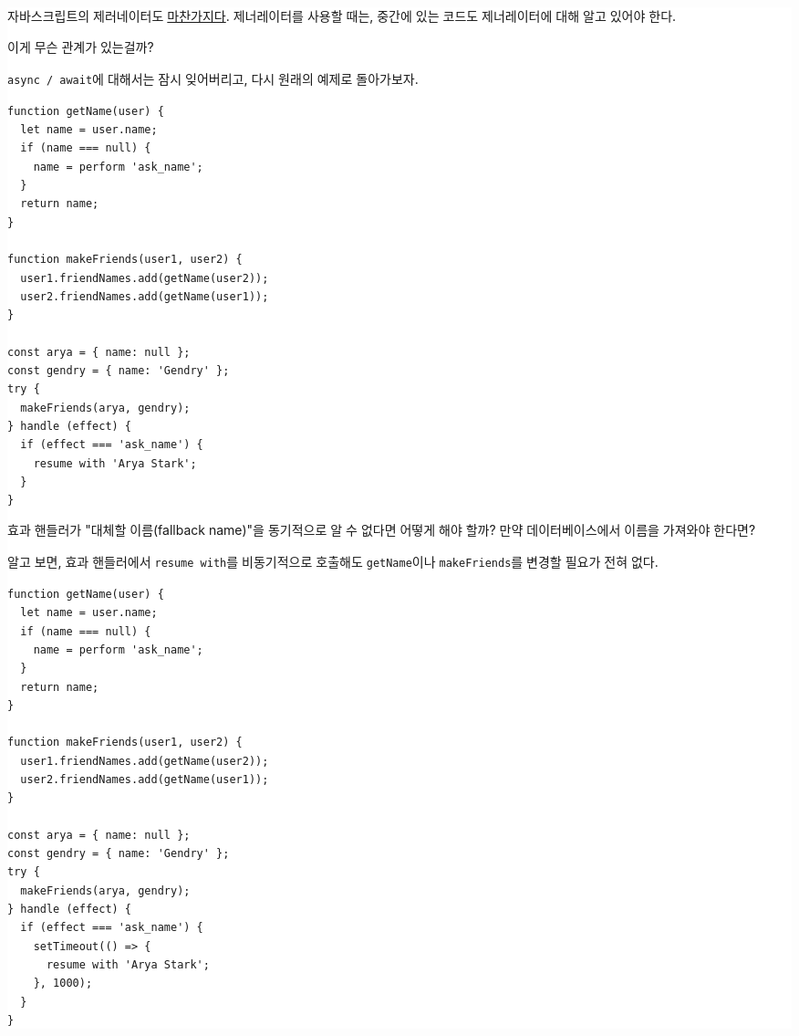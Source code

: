 자바스크립트의 제러네이터도 [마찬가지다](https://developer.mozilla.org/en-US/docs/Web/JavaScript/Reference/Statements/function*). 제너레이터를 사용할 때는, 중간에 있는 코드도 제너레이터에 대해 알고 있어야 한다.

이게 무슨 관계가 있는걸까?

`async / await`에 대해서는 잠시 잊어버리고, 다시 원래의 예제로 돌아가보자.

```js{4,19-21}
function getName(user) {
  let name = user.name;
  if (name === null) {
    name = perform 'ask_name';  
  }
  return name;
}

function makeFriends(user1, user2) {
  user1.friendNames.add(getName(user2));
  user2.friendNames.add(getName(user1));
}

const arya = { name: null };
const gendry = { name: 'Gendry' };
try {
  makeFriends(arya, gendry);
} handle (effect) {
  if (effect === 'ask_name') {
    resume with 'Arya Stark';
  }
}
```

효과 핸들러가 "대체할 이름(fallback name)"을 동기적으로 알 수 없다면 어떻게 해야 할까? 만약 데이터베이스에서 이름을 가져와야 한다면?

알고 보면, 효과 핸들러에서 `resume with`를 비동기적으로 호출해도  `getName`이나 `makeFriends`를 변경할 필요가 전혀 없다. 

```js{19-23}
function getName(user) {
  let name = user.name;
  if (name === null) {
    name = perform 'ask_name';
  }
  return name;
}

function makeFriends(user1, user2) {
  user1.friendNames.add(getName(user2));
  user2.friendNames.add(getName(user1));
}

const arya = { name: null };
const gendry = { name: 'Gendry' };
try {
  makeFriends(arya, gendry);
} handle (effect) {
  if (effect === 'ask_name') {
    setTimeout(() => {
      resume with 'Arya Stark';
    }, 1000);
  }
}
```
